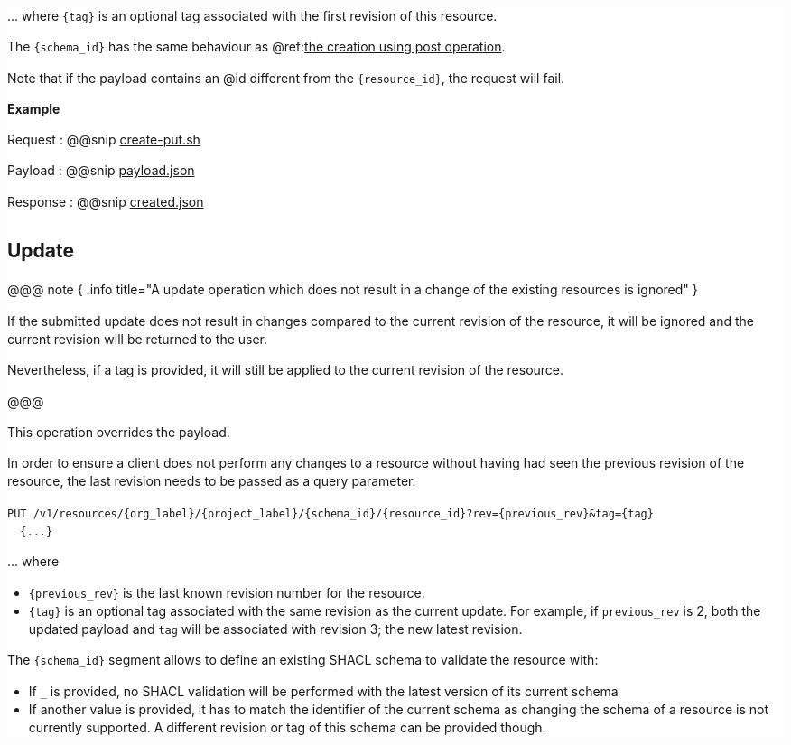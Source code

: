 ... where `{tag}` is an optional tag associated with the first revision of this resource. 

The `{schema_id}` has the same behaviour as @ref:[the creation using post operation](#create-using-post).

Note that if the payload contains an @id different from the `{resource_id}`, the request will fail.

**Example**

Request
:   @@snip [create-put.sh](assets/resources/create-put.sh)

Payload
:   @@snip [payload.json](assets/resources/payload.json)

Response
:   @@snip [created.json](assets/resources/created.json)


## Update

@@@ note { .info title="A update operation which does not result in a change of the existing resources is ignored" }

If the submitted update does not result in changes compared to the current revision of the resource, it will be ignored
and the current revision will be returned to the user.

Nevertheless, if a tag is provided, it will still be applied to the current revision of the resource.

@@@

This operation overrides the payload.

In order to ensure a client does not perform any changes to a resource without having had seen the previous revision of
the resource, the last revision needs to be passed as a query parameter.

```
PUT /v1/resources/{org_label}/{project_label}/{schema_id}/{resource_id}?rev={previous_rev}&tag={tag}
  {...}
```
... where 

- `{previous_rev}` is the last known revision number for the resource.
- `{tag}` is an optional tag associated with the same revision as the current update. For example, if `previous_rev` is 2, both the updated payload and `tag` will be associated with revision 3; the new latest revision. 

The `{schema_id}` segment allows to define an existing SHACL schema to validate the resource with:

- If `_` is provided, no SHACL validation will be performed with the latest version of its current schema
- If another value is provided, it has to match the identifier of the current schema as changing the schema of a
resource is not currently supported. A different revision or tag of this schema can be provided though.
